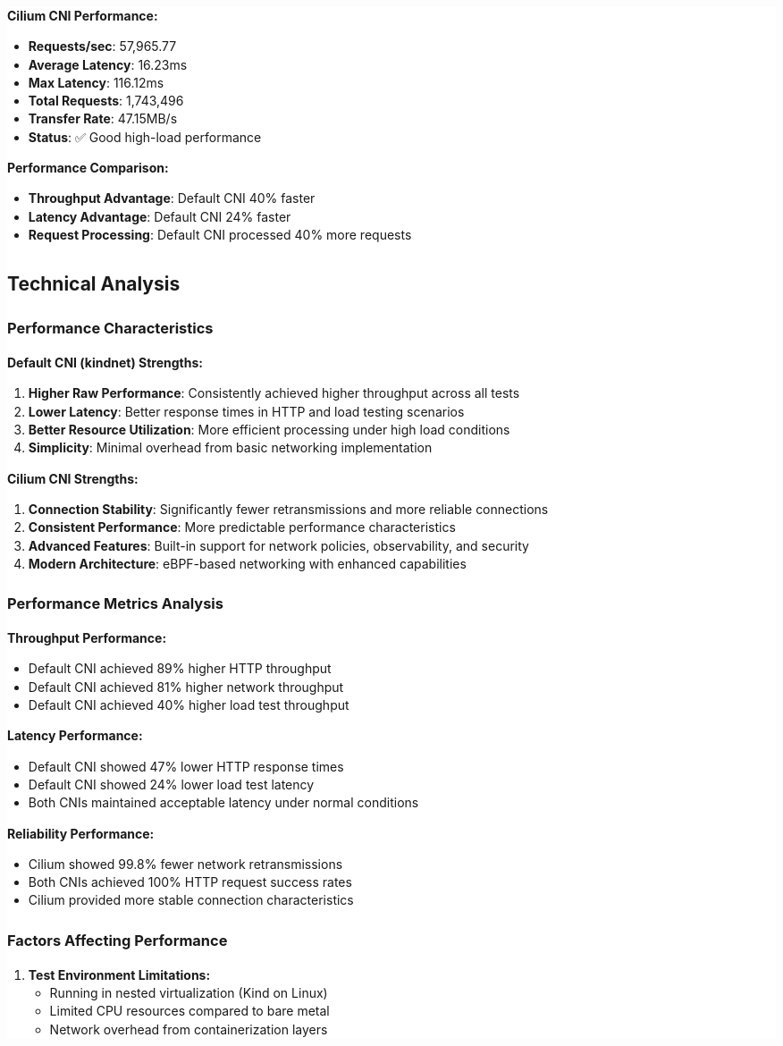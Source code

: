 **Cilium CNI Performance:**
- **Requests/sec**: 57,965.77
- **Average Latency**: 16.23ms
- **Max Latency**: 116.12ms
- **Total Requests**: 1,743,496
- **Transfer Rate**: 47.15MB/s
- **Status**: ✅ Good high-load performance

**Performance Comparison:**
- **Throughput Advantage**: Default CNI 40% faster
- **Latency Advantage**: Default CNI 24% faster
- **Request Processing**: Default CNI processed 40% more requests

## Technical Analysis

### Performance Characteristics

**Default CNI (kindnet) Strengths:**
1. **Higher Raw Performance**: Consistently achieved higher throughput across all tests
2. **Lower Latency**: Better response times in HTTP and load testing scenarios
3. **Better Resource Utilization**: More efficient processing under high load conditions
4. **Simplicity**: Minimal overhead from basic networking implementation

**Cilium CNI Strengths:**
1. **Connection Stability**: Significantly fewer retransmissions and more reliable connections
2. **Consistent Performance**: More predictable performance characteristics
3. **Advanced Features**: Built-in support for network policies, observability, and security
4. **Modern Architecture**: eBPF-based networking with enhanced capabilities

### Performance Metrics Analysis

**Throughput Performance:**
- Default CNI achieved 89% higher HTTP throughput
- Default CNI achieved 81% higher network throughput
- Default CNI achieved 40% higher load test throughput

**Latency Performance:**
- Default CNI showed 47% lower HTTP response times
- Default CNI showed 24% lower load test latency
- Both CNIs maintained acceptable latency under normal conditions

**Reliability Performance:**
- Cilium showed 99.8% fewer network retransmissions
- Both CNIs achieved 100% HTTP request success rates
- Cilium provided more stable connection characteristics

### Factors Affecting Performance

1. **Test Environment Limitations:**
   - Running in nested virtualization (Kind on Linux)
   - Limited CPU resources compared to bare metal
   - Network overhead from containerization layers
